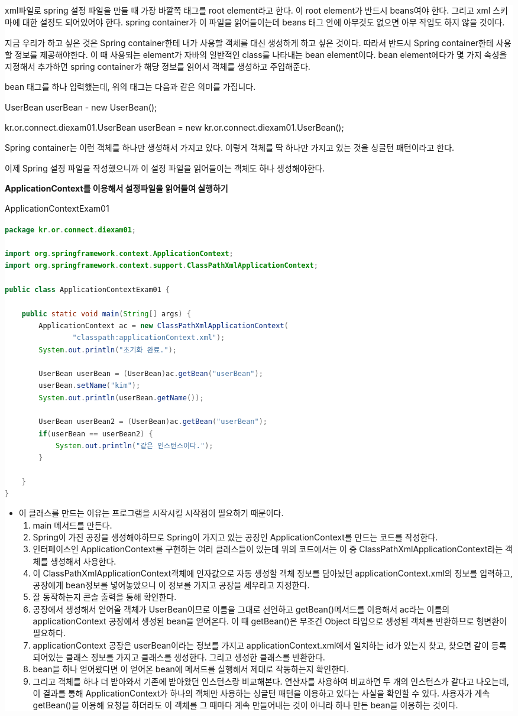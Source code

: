 xml파일로 spring 설정 파일을 만들 때 가장 바깥쪽 태그를 root element라고 한다. 이 root element가 반드시 beans여야 한다. 그리고 xml 스키마에 대한 설정도 되어있어야 한다. spring container가 이 파일을 읽어들이는데 beans 태그 안에 아무것도 없으면 아무 작업도 하지 않을 것이다.

지금 우리가 하고 싶은 것은 Spring container한테 내가 사용할 객체를 대신 생성하게 하고 싶은 것이다. 따라서 반드시 Spring container한테 사용할 정보를 제공해야한다. 이 때 사용되는 element가 자바의 일반적인 class를 나타내는 bean element이다. bean element에다가 몇 가지 속성을 지정해서 추가하면 spring container가 해당 정보를 읽어서 객체를 생성하고 주입해준다.

bean 태그를 하나 입력했는데, 위의 태그는 다음과 같은 의미를 가집니다.

UserBean userBean - new UserBean();

kr.or.connect.diexam01.UserBean userBean = new kr.or.connect.diexam01.UserBean();

Spring container는 이런 객체를 하나만 생성해서 가지고 있다. 이렇게 객체를 딱 하나만 가지고 있는 것을 싱글턴 패턴이라고 한다.

이제 Spring 설정 파일을 작성했으니까 이 설정 파일을 읽어들이는 객체도 하나 생성해야한다.



**ApplicationContext를 이용해서 설정파일을 읽어들여 실행하기**

ApplicationContextExam01

```java
package kr.or.connect.diexam01;

import org.springframework.context.ApplicationContext;
import org.springframework.context.support.ClassPathXmlApplicationContext;

public class ApplicationContextExam01 {

	public static void main(String[] args) {
		ApplicationContext ac = new ClassPathXmlApplicationContext( 
				"classpath:applicationContext.xml"); 
		System.out.println("초기화 완료.");
		
		UserBean userBean = (UserBean)ac.getBean("userBean");
		userBean.setName("kim");
		System.out.println(userBean.getName());
		
		UserBean userBean2 = (UserBean)ac.getBean("userBean");
		if(userBean == userBean2) {
			System.out.println("같은 인스턴스이다.");
		}
		
	}
}
```

- 이 클래스를 만드는 이유는 프로그램을 시작시킬 시작점이 필요하기 때문이다.
  1. main 메서드를 만든다.
  2. Spring이 가진 공장을 생성해야하므로 Spring이 가지고 있는 공장인 ApplicationContext를 만드는 코드를 작성한다.
  3. 인터페이스인 ApplicationContext를 구현하는 여러 클래스들이 있는데 위의 코드에서는 이 중 ClassPathXmlApplicationContext라는 객체를 생성해서 사용한다.
  4. 이 ClassPathXmlApplicationContext객체에 인자값으로 자동 생성할 객체 정보를 담아놨던 applicationContext.xml의 정보를 입력하고, 공장에게 bean정보를 넣어놓았으니 이 정보를 가지고 공장을 세우라고 지정한다.
  5. 잘 동작하는지 콘솔 출력을 통해 확인한다.
  6. 공장에서 생성해서 얻어올 객체가 UserBean이므로 이름을 그대로 선언하고 getBean()메서드를 이용해서 ac라는 이름의 applicationContext 공장에서 생성된 bean을 얻어온다. 이 때 getBean()은 무조건 Object 타입으로 생성된 객체를 반환하므로 형변환이 필요하다.
  7. applicationContext 공장은 userBean이라는 정보를 가지고 applicationContext.xml에서 일치하는 id가 있는지 찾고, 찾으면 같이 등록되어있는 클래스 정보를 가지고 클래스를 생성한다. 그리고 생성한 클래스를 반환한다.
  8. bean을 하나 얻어왔다면 이 얻어온 bean에 메서드를 실행해서 제대로 작동하는지 확인한다.
  9. 그리고 객체를 하나 더 받아와서 기존에 받아왔던 인스턴스랑 비교해본다. 연산자를 사용하여 비교하면 두 개의 인스턴스가 같다고 나오는데, 이 결과를 통해 ApplicationContext가 하나의 객체만 사용하는 싱글턴 패턴을 이용하고 있다는 사실을 확인할 수 있다. 사용자가 계속 getBean()을 이용해 요청을 하더라도 이 객체를 그 때마다 계속 만들어내는 것이 아니라 하나 만든 bean을 이용하는 것이다.
